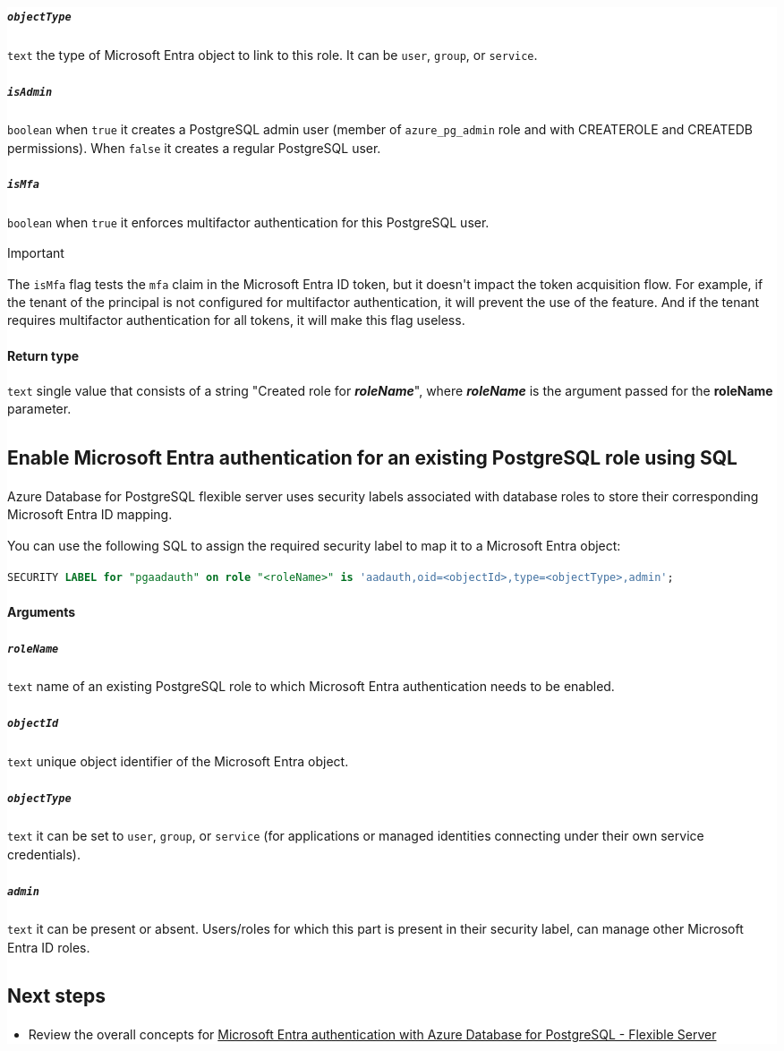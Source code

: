 ##### `objectType`
`text` the type of Microsoft Entra object to link to this role. It can be `user`, `group`, or `service`.

##### `isAdmin`
`boolean` when `true` it creates a PostgreSQL admin user (member of `azure_pg_admin` role and with CREATEROLE and CREATEDB permissions). When `false` it creates a regular PostgreSQL user.

##### `isMfa`
`boolean` when `true` it enforces multifactor authentication for this PostgreSQL user.

> [!IMPORTANT]
> The `isMfa` flag tests the `mfa` claim in the Microsoft Entra ID token, but it doesn't impact the token acquisition flow. For example, if the tenant of the principal is not configured for multifactor authentication, it will prevent the use of the feature. And if the tenant requires multifactor authentication for all tokens, it will make this flag useless.

#### Return type

`text` single value that consists of a string "Created role for ***roleName***", where ***roleName*** is the argument passed for the **roleName** parameter.

## Enable Microsoft Entra authentication for an existing PostgreSQL role using SQL

Azure Database for PostgreSQL flexible server uses security labels associated with database roles to store their corresponding Microsoft Entra ID mapping.

You can use the following SQL to assign the required security label to map it to a Microsoft Entra object:

```sql
SECURITY LABEL for "pgaadauth" on role "<roleName>" is 'aadauth,oid=<objectId>,type=<objectType>,admin';
```
#### Arguments

##### `roleName`

`text` name of an existing PostgreSQL role to which Microsoft Entra authentication needs to be enabled.

##### `objectId`

`text` unique object identifier of the Microsoft Entra object.

##### `objectType`

`text` it can be set to `user`, `group`, or `service` (for applications or managed identities connecting under their own service credentials).

##### `admin`

`text` it can be present or absent. Users/roles for which this part is present in their security label, can manage other Microsoft Entra ID roles.

## Next steps

- Review the overall concepts for [Microsoft Entra authentication with Azure Database for PostgreSQL - Flexible Server](concepts-azure-ad-authentication.md)
